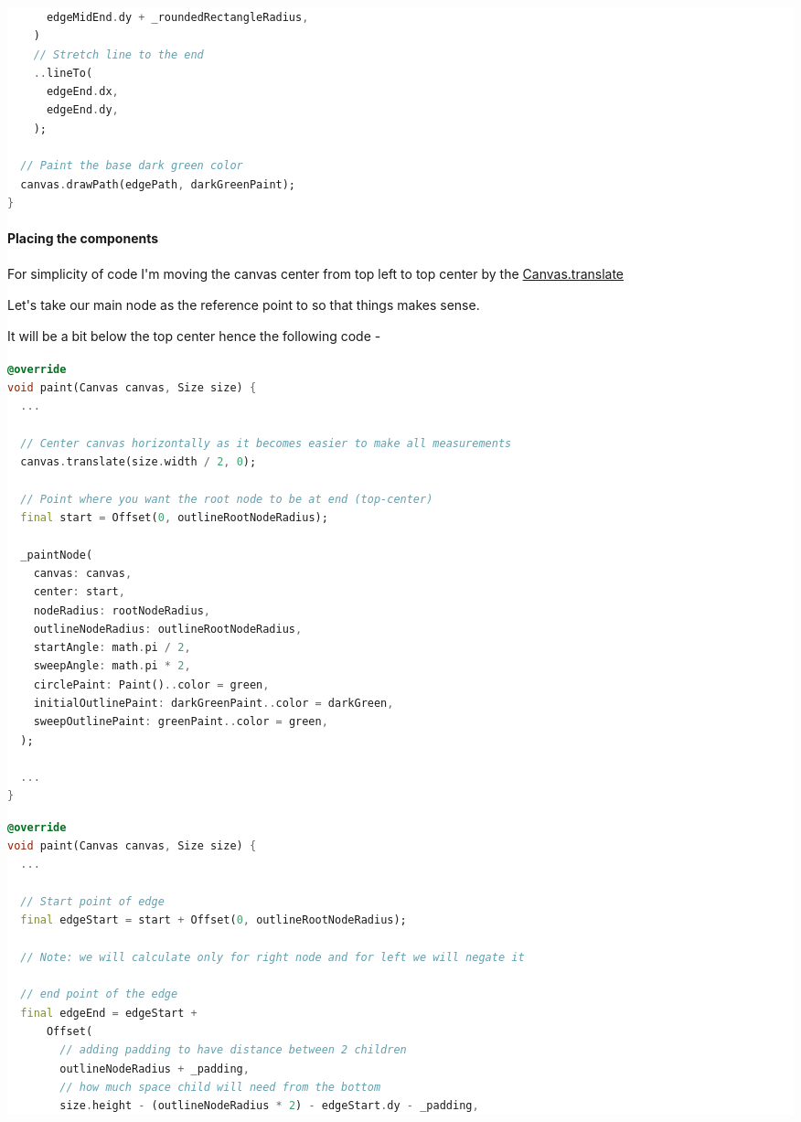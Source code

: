 ```dart
      edgeMidEnd.dy + _roundedRectangleRadius,
    )
    // Stretch line to the end
    ..lineTo(
      edgeEnd.dx,
      edgeEnd.dy,
    );

  // Paint the base dark green color
  canvas.drawPath(edgePath, darkGreenPaint);
}
```

#### Placing the components

For simplicity of code I'm moving the canvas center from top left to top center by the [Canvas.translate](https://api.flutter.dev/flutter/dart-ui/Canvas/translate.html)

Let's take our main node as the reference point to so that things makes sense.

It will be a bit below the top center hence the following code -

```dart
@override
void paint(Canvas canvas, Size size) {
  ...

  // Center canvas horizontally as it becomes easier to make all measurements
  canvas.translate(size.width / 2, 0);

  // Point where you want the root node to be at end (top-center)
  final start = Offset(0, outlineRootNodeRadius);

  _paintNode(
    canvas: canvas,
    center: start,
    nodeRadius: rootNodeRadius,
    outlineNodeRadius: outlineRootNodeRadius,
    startAngle: math.pi / 2,
    sweepAngle: math.pi * 2,
    circlePaint: Paint()..color = green,
    initialOutlinePaint: darkGreenPaint..color = darkGreen,
    sweepOutlinePaint: greenPaint..color = green,
  );

  ...
}
```

```dart
@override
void paint(Canvas canvas, Size size) {
  ...

  // Start point of edge
  final edgeStart = start + Offset(0, outlineRootNodeRadius);

  // Note: we will calculate only for right node and for left we will negate it

  // end point of the edge
  final edgeEnd = edgeStart +
      Offset(
        // adding padding to have distance between 2 children
        outlineNodeRadius + _padding,
        // how much space child will need from the bottom
        size.height - (outlineNodeRadius * 2) - edgeStart.dy - _padding,
```